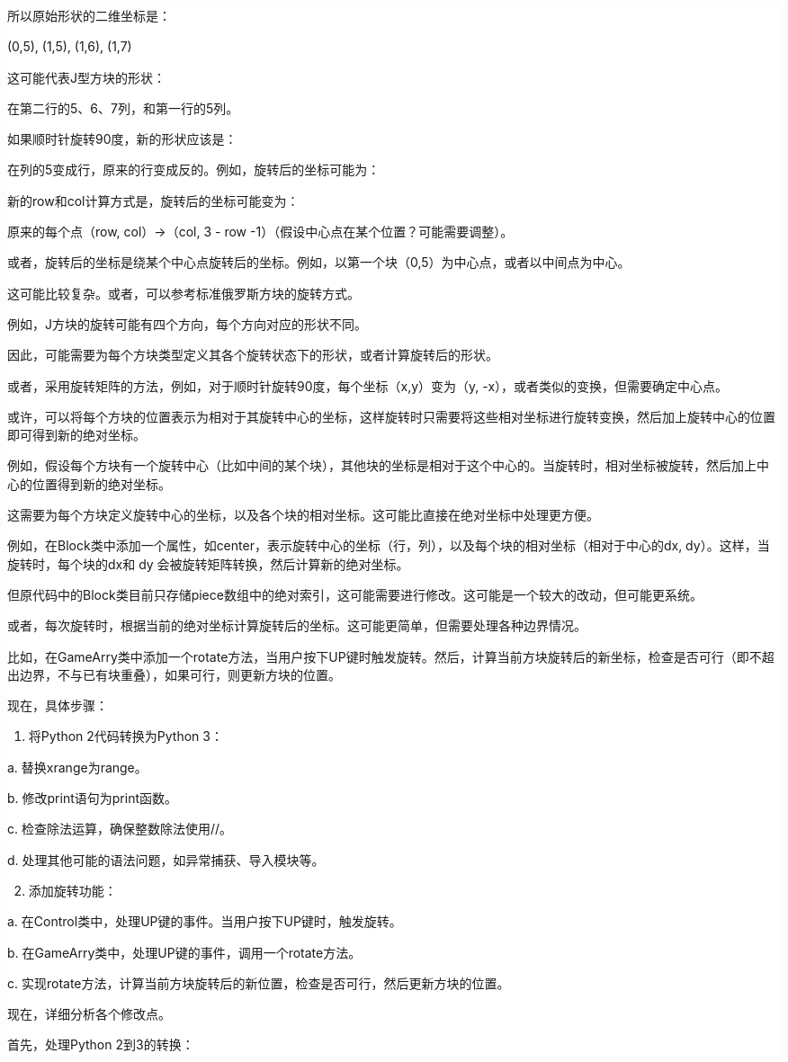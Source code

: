 所以原始形状的二维坐标是：

(0,5), (1,5), (1,6), (1,7)

这可能代表J型方块的形状：

在第二行的5、6、7列，和第一行的5列。

如果顺时针旋转90度，新的形状应该是：

在列的5变成行，原来的行变成反的。例如，旋转后的坐标可能为：

新的row和col计算方式是，旋转后的坐标可能变为：

原来的每个点（row, col）→（col, 3 - row -1）（假设中心点在某个位置？可能需要调整）。

或者，旋转后的坐标是绕某个中心点旋转后的坐标。例如，以第一个块（0,5）为中心点，或者以中间点为中心。

这可能比较复杂。或者，可以参考标准俄罗斯方块的旋转方式。

例如，J方块的旋转可能有四个方向，每个方向对应的形状不同。

因此，可能需要为每个方块类型定义其各个旋转状态下的形状，或者计算旋转后的形状。

或者，采用旋转矩阵的方法，例如，对于顺时针旋转90度，每个坐标（x,y）变为（y, -x），或者类似的变换，但需要确定中心点。

或许，可以将每个方块的位置表示为相对于其旋转中心的坐标，这样旋转时只需要将这些相对坐标进行旋转变换，然后加上旋转中心的位置即可得到新的绝对坐标。

例如，假设每个方块有一个旋转中心（比如中间的某个块），其他块的坐标是相对于这个中心的。当旋转时，相对坐标被旋转，然后加上中心的位置得到新的绝对坐标。

这需要为每个方块定义旋转中心的坐标，以及各个块的相对坐标。这可能比直接在绝对坐标中处理更方便。

例如，在Block类中添加一个属性，如center，表示旋转中心的坐标（行，列），以及每个块的相对坐标（相对于中心的dx, dy）。这样，当旋转时，每个块的dx和 dy 会被旋转矩阵转换，然后计算新的绝对坐标。

但原代码中的Block类目前只存储piece数组中的绝对索引，这可能需要进行修改。这可能是一个较大的改动，但可能更系统。

或者，每次旋转时，根据当前的绝对坐标计算旋转后的坐标。这可能更简单，但需要处理各种边界情况。

比如，在GameArry类中添加一个rotate方法，当用户按下UP键时触发旋转。然后，计算当前方块旋转后的新坐标，检查是否可行（即不超出边界，不与已有块重叠），如果可行，则更新方块的位置。

现在，具体步骤：

1. 将Python 2代码转换为Python 3：

a. 替换xrange为range。

b. 修改print语句为print函数。

c. 检查除法运算，确保整数除法使用//。

d. 处理其他可能的语法问题，如异常捕获、导入模块等。

2. 添加旋转功能：

a. 在Control类中，处理UP键的事件。当用户按下UP键时，触发旋转。

b. 在GameArry类中，处理UP键的事件，调用一个rotate方法。

c. 实现rotate方法，计算当前方块旋转后的新位置，检查是否可行，然后更新方块的位置。

现在，详细分析各个修改点。

首先，处理Python 2到3的转换：
